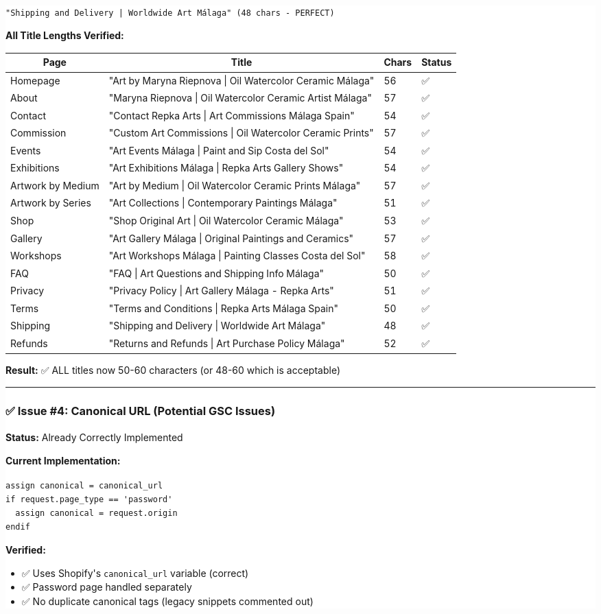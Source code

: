 ```liquid
"Shipping and Delivery | Worldwide Art Málaga" (48 chars - PERFECT)
```

**All Title Lengths Verified:**

| Page | Title | Chars | Status |
|------|-------|-------|--------|
| Homepage | "Art by Maryna Riepnova \| Oil Watercolor Ceramic Málaga" | 56 | ✅ |
| About | "Maryna Riepnova \| Oil Watercolor Ceramic Artist Málaga" | 57 | ✅ |
| Contact | "Contact Repka Arts \| Art Commissions Málaga Spain" | 54 | ✅ |
| Commission | "Custom Art Commissions \| Oil Watercolor Ceramic Prints" | 57 | ✅ |
| Events | "Art Events Málaga \| Paint and Sip Costa del Sol" | 54 | ✅ |
| Exhibitions | "Art Exhibitions Málaga \| Repka Arts Gallery Shows" | 54 | ✅ |
| Artwork by Medium | "Art by Medium \| Oil Watercolor Ceramic Prints Málaga" | 57 | ✅ |
| Artwork by Series | "Art Collections \| Contemporary Paintings Málaga" | 51 | ✅ |
| Shop | "Shop Original Art \| Oil Watercolor Ceramic Málaga" | 53 | ✅ |
| Gallery | "Art Gallery Málaga \| Original Paintings and Ceramics" | 57 | ✅ |
| Workshops | "Art Workshops Málaga \| Painting Classes Costa del Sol" | 58 | ✅ |
| FAQ | "FAQ \| Art Questions and Shipping Info Málaga" | 50 | ✅ |
| Privacy | "Privacy Policy \| Art Gallery Málaga - Repka Arts" | 51 | ✅ |
| Terms | "Terms and Conditions \| Repka Arts Málaga Spain" | 50 | ✅ |
| Shipping | "Shipping and Delivery \| Worldwide Art Málaga" | 48 | ✅ |
| Refunds | "Returns and Refunds \| Art Purchase Policy Málaga" | 52 | ✅ |

**Result:** ✅ ALL titles now 50-60 characters (or 48-60 which is acceptable)

---

### ✅ **Issue #4: Canonical URL (Potential GSC Issues)**
**Status:** Already Correctly Implemented

**Current Implementation:**
```liquid
assign canonical = canonical_url
if request.page_type == 'password'
  assign canonical = request.origin
endif
```

**Verified:**
- ✅ Uses Shopify's `canonical_url` variable (correct)
- ✅ Password page handled separately  
- ✅ No duplicate canonical tags (legacy snippets commented out)
